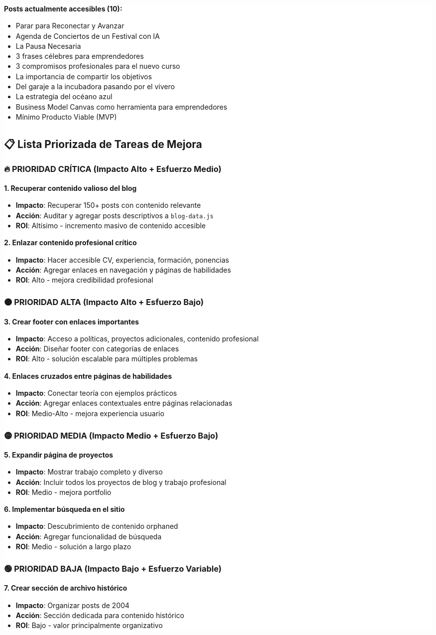 **Posts actualmente accesibles (10):**
- Parar para Reconectar y Avanzar
- Agenda de Conciertos de un Festival con IA
- La Pausa Necesaria
- 3 frases célebres para emprendedores
- 3 compromisos profesionales para el nuevo curso
- La importancia de compartir los objetivos
- Del garaje a la incubadora pasando por el vivero
- La estrategia del océano azul
- Business Model Canvas como herramienta para emprendedores
- Mínimo Producto Viable (MVP)

## 📋 Lista Priorizada de Tareas de Mejora

### 🔥 PRIORIDAD CRÍTICA (Impacto Alto + Esfuerzo Medio)

**1. Recuperar contenido valioso del blog**
- **Impacto**: Recuperar 150+ posts con contenido relevante
- **Acción**: Auditar y agregar posts descriptivos a `blog-data.js`
- **ROI**: Altísimo - incremento masivo de contenido accesible

**2. Enlazar contenido profesional crítico**
- **Impacto**: Hacer accesible CV, experiencia, formación, ponencias
- **Acción**: Agregar enlaces en navegación y páginas de habilidades
- **ROI**: Alto - mejora credibilidad profesional

### 🟠 PRIORIDAD ALTA (Impacto Alto + Esfuerzo Bajo)

**3. Crear footer con enlaces importantes**
- **Impacto**: Acceso a políticas, proyectos adicionales, contenido profesional
- **Acción**: Diseñar footer con categorías de enlaces
- **ROI**: Alto - solución escalable para múltiples problemas

**4. Enlaces cruzados entre páginas de habilidades**
- **Impacto**: Conectar teoría con ejemplos prácticos
- **Acción**: Agregar enlaces contextuales entre páginas relacionadas
- **ROI**: Medio-Alto - mejora experiencia usuario

### 🟡 PRIORIDAD MEDIA (Impacto Medio + Esfuerzo Bajo)

**5. Expandir página de proyectos**
- **Impacto**: Mostrar trabajo completo y diverso
- **Acción**: Incluir todos los proyectos de blog y trabajo profesional
- **ROI**: Medio - mejora portfolio

**6. Implementar búsqueda en el sitio**
- **Impacto**: Descubrimiento de contenido orphaned
- **Acción**: Agregar funcionalidad de búsqueda
- **ROI**: Medio - solución a largo plazo

### 🟢 PRIORIDAD BAJA (Impacto Bajo + Esfuerzo Variable)

**7. Crear sección de archivo histórico**
- **Impacto**: Organizar posts de 2004
- **Acción**: Sección dedicada para contenido histórico
- **ROI**: Bajo - valor principalmente organizativo
